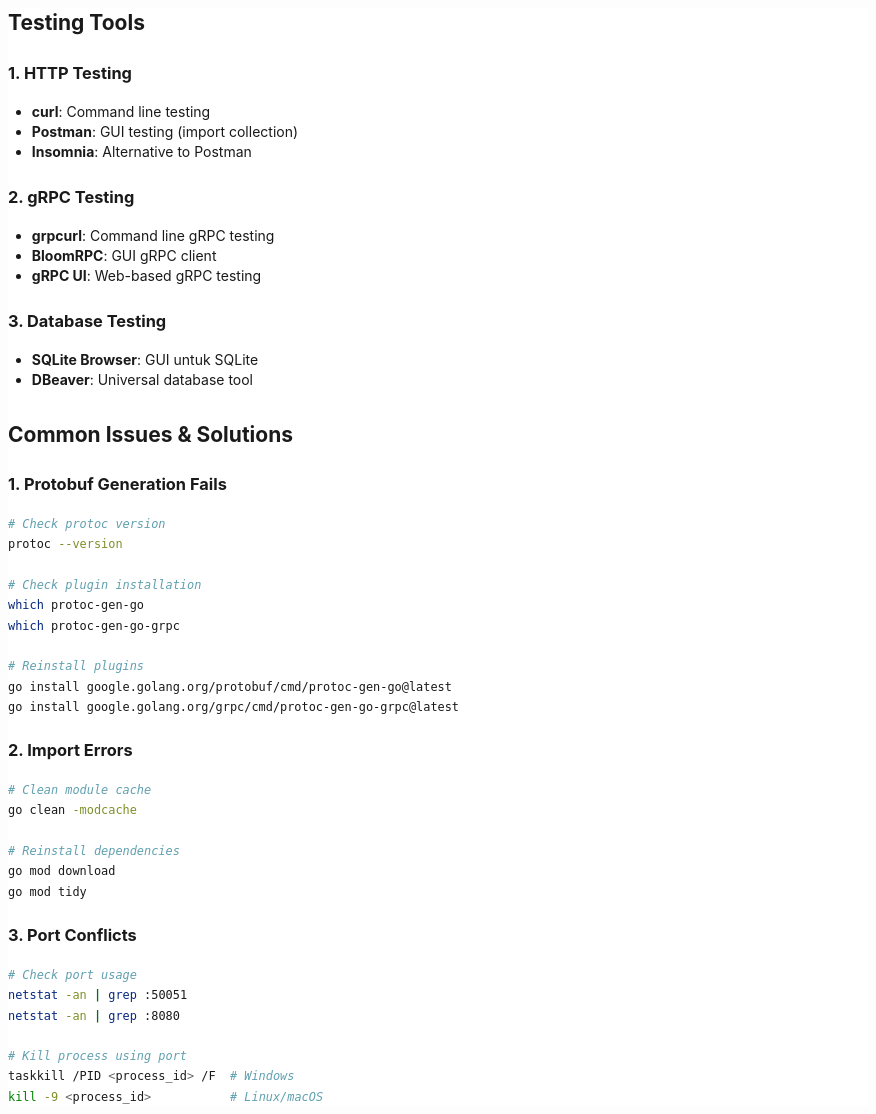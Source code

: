 ## Testing Tools

### 1. HTTP Testing
- **curl**: Command line testing
- **Postman**: GUI testing (import collection)
- **Insomnia**: Alternative to Postman

### 2. gRPC Testing
- **grpcurl**: Command line gRPC testing
- **BloomRPC**: GUI gRPC client
- **gRPC UI**: Web-based gRPC testing

### 3. Database Testing
- **SQLite Browser**: GUI untuk SQLite
- **DBeaver**: Universal database tool

## Common Issues & Solutions

### 1. Protobuf Generation Fails
```bash
# Check protoc version
protoc --version

# Check plugin installation
which protoc-gen-go
which protoc-gen-go-grpc

# Reinstall plugins
go install google.golang.org/protobuf/cmd/protoc-gen-go@latest
go install google.golang.org/grpc/cmd/protoc-gen-go-grpc@latest
```

### 2. Import Errors
```bash
# Clean module cache
go clean -modcache

# Reinstall dependencies
go mod download
go mod tidy
```

### 3. Port Conflicts
```bash
# Check port usage
netstat -an | grep :50051
netstat -an | grep :8080

# Kill process using port
taskkill /PID <process_id> /F  # Windows
kill -9 <process_id>           # Linux/macOS
```
